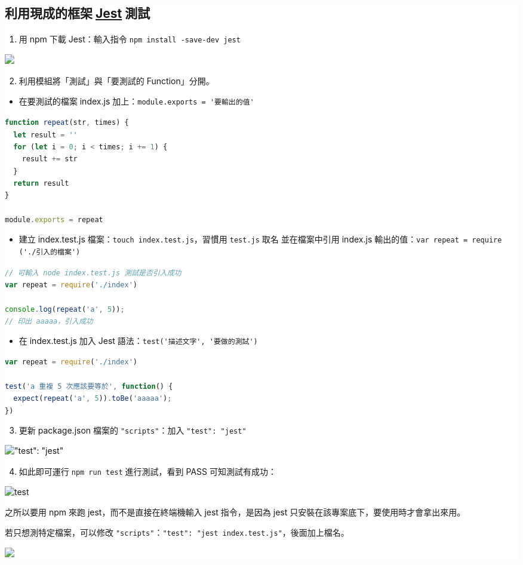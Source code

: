 ## 利用現成的框架 [Jest](https://jestjs.io/) 測試

1. 用 npm 下載 Jest：輸入指令 `npm install -save-dev jest`

![](https://i.imgur.com/P2V2LzG.png)

2. 利用模組將「測試」與「要測試的 Function」分開。

- 在要測試的檔案 index.js 加上：`module.exports = '要輸出的值'`

```js
function repeat(str, times) {
  let result = ''
  for (let i = 0; i < times; i += 1) {
    result += str
  }
  return result
}

module.exports = repeat
```

- 建立 index.test.js 檔案：`touch index.test.js`，習慣用 `test.js` 取名
並在檔案中引用 index.js 輸出的值：`var repeat = require('./引入的檔案')`

```js
// 可輸入 node index.test.js 測試是否引入成功
var repeat = require('./index')

console.log(repeat('a', 5));
// 印出 aaaaa，引入成功
```

- 在 index.test.js 加入 Jest 語法：`test('描述文字', '要做的測試')`

```js
var repeat = require('./index')

test('a 重複 5 次應該要等於', function() {
  expect(repeat('a', 5)).toBe('aaaaa');
})
```

3. 更新 package.json 檔案的 `"scripts"`：加入 `"test": "jest"`

!["test": "jest"](https://i.imgur.com/85bIvDU.png)

4. 如此即可運行 `npm run test` 進行測試，看到 PASS 可知測試有成功：

![test](https://i.imgur.com/KGT6Vht.png)

之所以要用 npm 來跑 jest，而不是直接在終端機輸入 jest 指令，是因為 jest 只安裝在該專案底下，要使用時才會拿出來用。

若只想測特定檔案，可以修改 `"scripts"`：`"test": "jest index.test.js"`，後面加上檔名。

![](https://i.imgur.com/4byHuvz.png)
